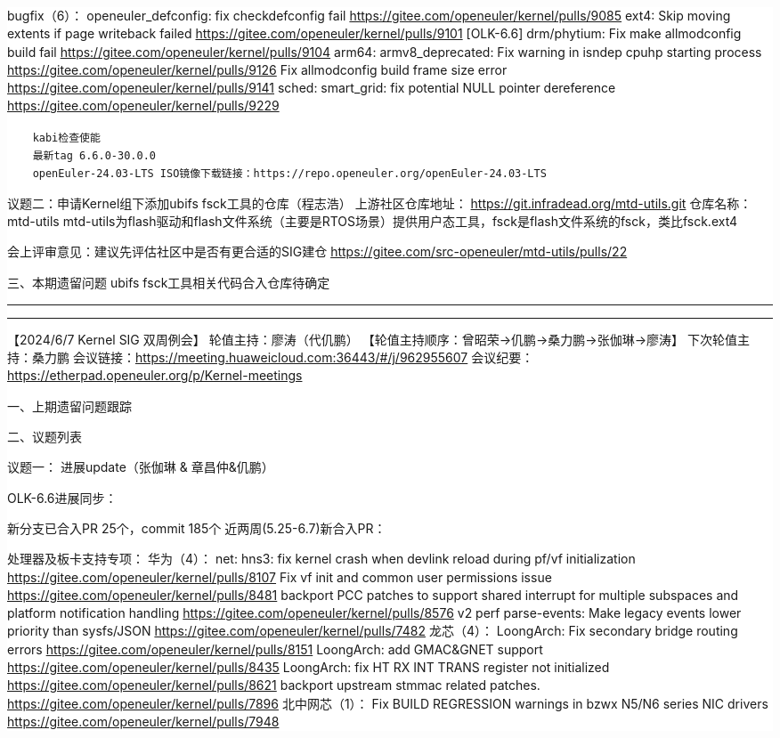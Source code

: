 bugfix（6）：
                openeuler_defconfig: fix checkdefconfig fail https://gitee.com/openeuler/kernel/pulls/9085
                ext4: Skip moving extents if page writeback failed https://gitee.com/openeuler/kernel/pulls/9101
                [OLK-6.6] drm/phytium: Fix make allmodconfig build fail https://gitee.com/openeuler/kernel/pulls/9104
                arm64: armv8_deprecated: Fix warning in isndep cpuhp starting process https://gitee.com/openeuler/kernel/pulls/9126
                Fix allmodconfig build frame size error https://gitee.com/openeuler/kernel/pulls/9141
                sched: smart_grid: fix potential NULL pointer dereference https://gitee.com/openeuler/kernel/pulls/9229

        kabi检查使能
        最新tag 6.6.0-30.0.0
        openEuler-24.03-LTS ISO镜像下载链接：https://repo.openeuler.org/openEuler-24.03-LTS

议题二：申请Kernel组下添加ubifs  fsck工具的仓库（程志浩）
上游社区仓库地址： https://git.infradead.org/mtd-utils.git
仓库名称：mtd-utils
mtd-utils为flash驱动和flash文件系统（主要是RTOS场景）提供用户态工具，fsck是flash文件系统的fsck，类比fsck.ext4

会上评审意见：建议先评估社区中是否有更合适的SIG建仓
https://gitee.com/src-openeuler/mtd-utils/pulls/22

三、本期遗留问题
ubifs  fsck工具相关代码合入仓库待确定

--------------------------------------------------------------------------------------------------------------------------------------

------------------------------------------------------------------------------------------------------------------------------------
【2024/6/7 Kernel SIG 双周例会】
轮值主持：廖涛（代仉鹏） 【轮值主持顺序：曾昭荣->仉鹏->桑力鹏->张伽琳->廖涛】
下次轮值主持：桑力鹏
会议链接：https://meeting.huaweicloud.com:36443/#/j/962955607
会议纪要：https://etherpad.openeuler.org/p/Kernel-meetings

一、上期遗留问题跟踪

二、议题列表

议题一： 进展update（张伽琳 & 章昌仲&仉鹏）

OLK-6.6进展同步：

新分支已合入PR 25个，commit 185个
近两周(5.25-6.7)新合入PR：

处理器及板卡支持专项：
        华为（4）：
        net: hns3: fix kernel crash when devlink reload during pf/vf initialization https://gitee.com/openeuler/kernel/pulls/8107
        Fix vf init and common user permissions issue https://gitee.com/openeuler/kernel/pulls/8481
        backport PCC patches to support shared interrupt for multiple subspaces and platform notification handling https://gitee.com/openeuler/kernel/pulls/8576
        v2 perf parse-events: Make legacy events lower priority than sysfs/JSON https://gitee.com/openeuler/kernel/pulls/7482
        龙芯（4）：
        LoongArch: Fix secondary bridge routing errors https://gitee.com/openeuler/kernel/pulls/8151
        LoongArch: add GMAC&GNET support https://gitee.com/openeuler/kernel/pulls/8435
        LoongArch: fix HT RX INT TRANS register not initialized https://gitee.com/openeuler/kernel/pulls/8621
        backport upstream stmmac related patches. https://gitee.com/openeuler/kernel/pulls/7896
        北中网芯（1）：
        Fix BUILD REGRESSION warnings in bzwx N5/N6 series NIC drivers https://gitee.com/openeuler/kernel/pulls/7948
